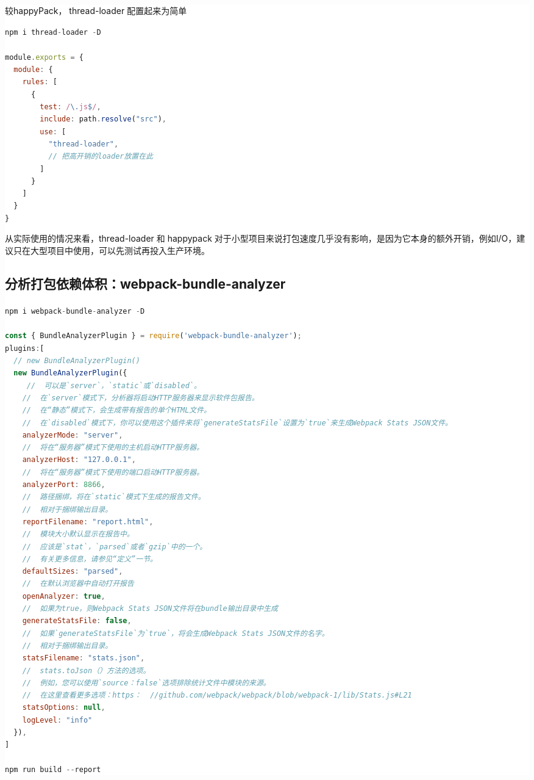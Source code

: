 较happyPack， thread-loader 配置起来为简单
```js
npm i thread-loader -D

module.exports = {
  module: {
    rules: [
      {
        test: /\.js$/,
        include: path.resolve("src"),
        use: [
          "thread-loader",
          // 把高开销的loader放置在此 
        ]
      }
    ]
  }
}
```
从实际使用的情况来看，thread-loader 和 happypack 对于小型项目来说打包速度几乎没有影响，是因为它本身的额外开销，例如I/O，建议只在大型项目中使用，可以先测试再投入生产环境。


## <a name="分析打包依赖体积">分析打包依赖体积：webpack-bundle-analyzer</a>

```js
npm i webpack-bundle-analyzer -D

const { BundleAnalyzerPlugin } = require('webpack-bundle-analyzer');
plugins:[
  // new BundleAnalyzerPlugin()
  new BundleAnalyzerPlugin({
     //  可以是`server`，`static`或`disabled`。
    //  在`server`模式下，分析器将启动HTTP服务器来显示软件包报告。
    //  在“静态”模式下，会生成带有报告的单个HTML文件。
    //  在`disabled`模式下，你可以使用这个插件来将`generateStatsFile`设置为`true`来生成Webpack Stats JSON文件。
    analyzerMode: "server",
    //  将在“服务器”模式下使用的主机启动HTTP服务器。
    analyzerHost: "127.0.0.1",
    //  将在“服务器”模式下使用的端口启动HTTP服务器。
    analyzerPort: 8866,
    //  路径捆绑，将在`static`模式下生成的报告文件。
    //  相对于捆绑输出目录。
    reportFilename: "report.html",
    //  模块大小默认显示在报告中。
    //  应该是`stat`，`parsed`或者`gzip`中的一个。
    //  有关更多信息，请参见“定义”一节。
    defaultSizes: "parsed",
    //  在默认浏览器中自动打开报告
    openAnalyzer: true,
    //  如果为true，则Webpack Stats JSON文件将在bundle输出目录中生成
    generateStatsFile: false,
    //  如果`generateStatsFile`为`true`，将会生成Webpack Stats JSON文件的名字。
    //  相对于捆绑输出目录。
    statsFilename: "stats.json",
    //  stats.toJson（）方法的选项。
    //  例如，您可以使用`source：false`选项排除统计文件中模块的来源。
    //  在这里查看更多选项：https：  //github.com/webpack/webpack/blob/webpack-1/lib/Stats.js#L21
    statsOptions: null,
    logLevel: "info"
  }),
]

npm run build --report
```
